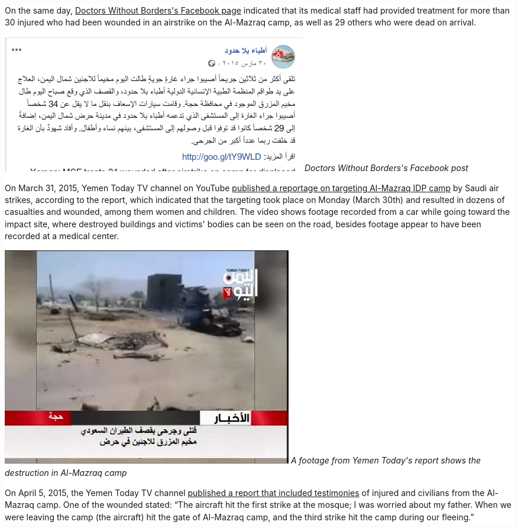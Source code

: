 On the same day,  [Doctors Without Borders's Facebook page](https://www.facebook.com/msf.arabic/photos/a.253464518018078/941803725850817/?type=3&theater) indicated that its medical staff had provided treatment for more than 30 injured who had been wounded in an airstrike on the Al-Mazraq camp, as well as 29 others who were dead on arrival.

![](/assets/investigations/Mazraq/image14.png)
*Doctors Without Borders's Facebook post*

On March 31, 2015, Yemen Today TV channel on YouTube [published a reportage on targeting Al-Mazraq IDP camp](https://www.youtube.com/watch?v=TSvkFY3L_Js) by Saudi air strikes, according to the report, which indicated that the targeting took place on Monday (March 30th) and resulted in dozens of casualties and wounded, among them women and children.  The video shows footage recorded from a car while going toward the impact site, where destroyed buildings and victims' bodies can be seen on the road, besides footage appear to have been recorded at a medical center.

![](/assets/investigations/Mazraq/image18.png)
*A footage from Yemen Today's report shows the destruction in Al-Mazraq camp*

On April 5, 2015, the Yemen Today TV channel [published a report that included testimonies](https://www.youtube.com/watch?v=Rcm4JDSvu3Q) of injured and civilians from the Al-Mazraq camp. One of the wounded stated:
“The aircraft hit the first strike at the mosque; I was worried about my father. When we were leaving the camp (the aircraft) hit the gate of Al-Mazraq camp, and the third strike hit the camp during our fleeing.”
